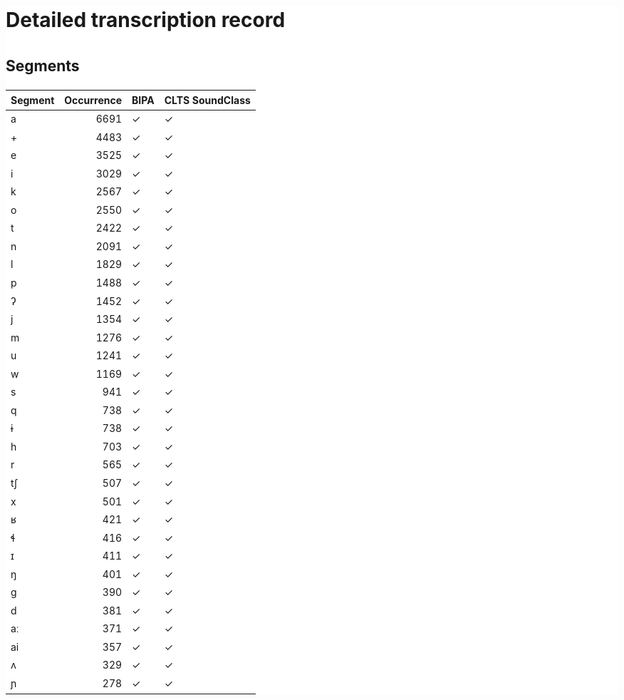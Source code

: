 
# Detailed transcription record

## Segments

| Segment | Occurrence | BIPA | CLTS SoundClass |
|:----------|-------------:|:-------|:------------------|
| a | 6691 | ✓ | ✓ |
| + | 4483 | ✓ | ✓ |
| e | 3525 | ✓ | ✓ |
| i | 3029 | ✓ | ✓ |
| k | 2567 | ✓ | ✓ |
| o | 2550 | ✓ | ✓ |
| t | 2422 | ✓ | ✓ |
| n | 2091 | ✓ | ✓ |
| l | 1829 | ✓ | ✓ |
| p | 1488 | ✓ | ✓ |
| ʔ | 1452 | ✓ | ✓ |
| j | 1354 | ✓ | ✓ |
| m | 1276 | ✓ | ✓ |
| u | 1241 | ✓ | ✓ |
| w | 1169 | ✓ | ✓ |
| s | 941 | ✓ | ✓ |
| q | 738 | ✓ | ✓ |
| ɨ | 738 | ✓ | ✓ |
| h | 703 | ✓ | ✓ |
| r | 565 | ✓ | ✓ |
| tʃ | 507 | ✓ | ✓ |
| x | 501 | ✓ | ✓ |
| ʁ | 421 | ✓ | ✓ |
| ɬ | 416 | ✓ | ✓ |
| ɪ | 411 | ✓ | ✓ |
| ŋ | 401 | ✓ | ✓ |
| g | 390 | ✓ | ✓ |
| d | 381 | ✓ | ✓ |
| aː | 371 | ✓ | ✓ |
| ai | 357 | ✓ | ✓ |
| ʌ | 329 | ✓ | ✓ |
| ɲ | 278 | ✓ | ✓ |
